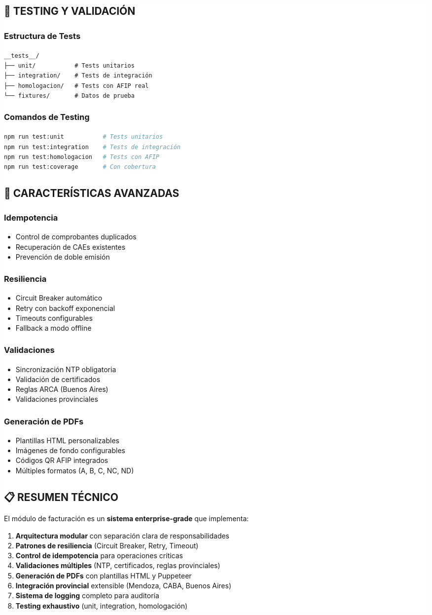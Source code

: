 ## 🧪 **TESTING Y VALIDACIÓN**

### **Estructura de Tests**
```
__tests__/
├── unit/           # Tests unitarios
├── integration/    # Tests de integración  
├── homologacion/   # Tests con AFIP real
└── fixtures/       # Datos de prueba
```

### **Comandos de Testing**
```bash
npm run test:unit           # Tests unitarios
npm run test:integration    # Tests de integración
npm run test:homologacion   # Tests con AFIP
npm run test:coverage       # Con cobertura
```

## 🚀 **CARACTERÍSTICAS AVANZADAS**

### **Idempotencia**
- Control de comprobantes duplicados
- Recuperación de CAEs existentes
- Prevención de doble emisión

### **Resiliencia**
- Circuit Breaker automático
- Retry con backoff exponencial
- Timeouts configurables
- Fallback a modo offline

### **Validaciones**
- Sincronización NTP obligatoria
- Validación de certificados
- Reglas ARCA (Buenos Aires)
- Validaciones provinciales

### **Generación de PDFs**
- Plantillas HTML personalizables
- Imágenes de fondo configurables
- Códigos QR AFIP integrados
- Múltiples formatos (A, B, C, NC, ND)

## 📋 **RESUMEN TÉCNICO**

El módulo de facturación es un **sistema enterprise-grade** que implementa:

1. **Arquitectura modular** con separación clara de responsabilidades
2. **Patrones de resiliencia** (Circuit Breaker, Retry, Timeout)
3. **Control de idempotencia** para operaciones críticas
4. **Validaciones múltiples** (NTP, certificados, reglas provinciales)
5. **Generación de PDFs** con plantillas HTML y Puppeteer
6. **Integración provincial** extensible (Mendoza, CABA, Buenos Aires)
7. **Sistema de logging** completo para auditoría
8. **Testing exhaustivo** (unit, integration, homologación)
